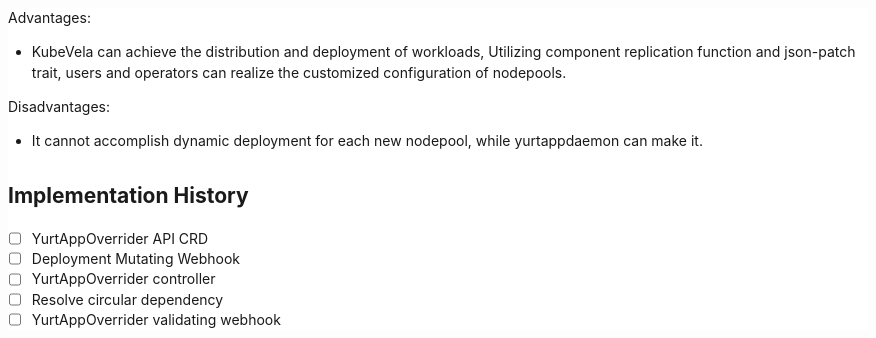 Advantages:
- KubeVela can achieve the distribution and deployment of workloads,
Utilizing component replication function and json-patch trait, users and operators can realize the customized configuration of nodepools.

Disadvantages:
- It cannot accomplish dynamic deployment for each new nodepool, while yurtappdaemon can make it.
## Implementation History
- [ ] YurtAppOverrider API CRD
- [ ] Deployment Mutating Webhook
- [ ] YurtAppOverrider controller
- [ ] Resolve circular dependency
- [ ] YurtAppOverrider validating webhook